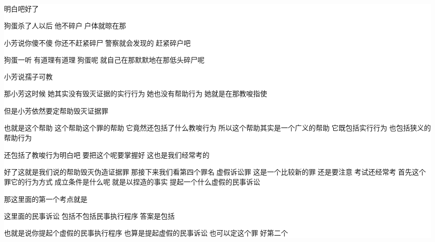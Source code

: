 明白吧好了

狗蛋杀了人以后
他不碎户
户体就晾在那

小芳说你傻不傻
你还不赶紧碎尸
警察就会发现的
赶紧碎户吧

狗蛋一听
有道理有道理
狗蛋呢
就自己在那默默地在那低头碎尸呢

小芳说孺子可教

那小芳这时候
她其实没有毁灭证据的实行行为
她也没有帮助行为
她就是在那教唆指使

但是小芳依然要定帮助毁灭证据罪

也就是这个帮助
这个帮助这个罪的帮助
它竟然还包括了什么教唆行为
所以这个帮助其实是一个广义的帮助
它既包括实行行为
也包括狭义的帮助行为

还包括了教唆行为明白吧
要把这个呢要掌握好
这也是我们经常考的

好了这就是我们说的帮助毁灭伪造证据罪
那接下来我们看第四个罪名
虚假诉讼罪
这是一个比较新的罪
还是要注意
考试还经常考
首先这个罪它的行为方式
成立条件是什么呢
就是以捏造的事实
提起一个什么虚假的民事诉讼

那这里面的第一个考点就是

这里面的民事诉讼
包括不包括民事执行程序
答案是包括

也就是说你提起个虚假的民事执行程序
也算是提起虚假的民事诉讼
也可以定这个罪
好第二个
